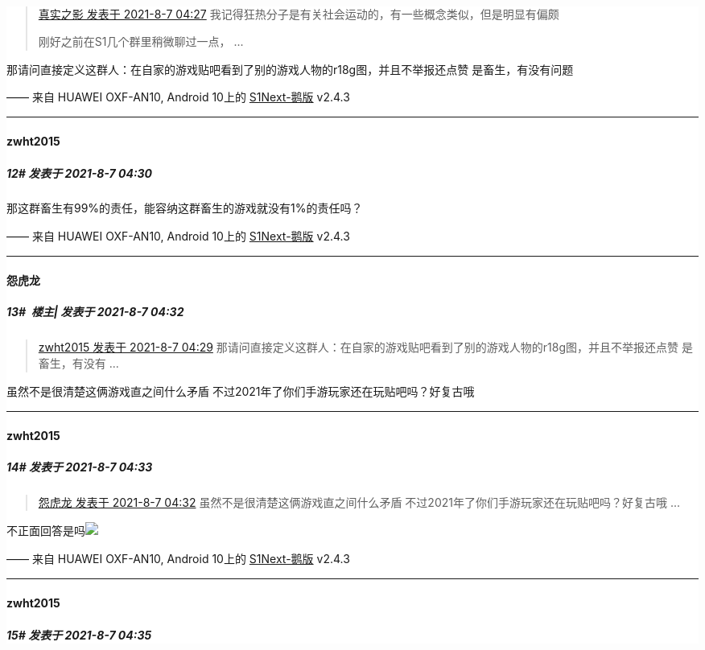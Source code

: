 
<blockquote><a href="httphttps://bbs.saraba1st.com/2b/forum.php?mod=redirect&amp;goto=findpost&amp;pid=52271052&amp;ptid=2019496" target="_blank">真实之影 发表于 2021-8-7 04:27</a>
我记得狂热分子是有关社会运动的，有一些概念类似，但是明显有偏颇


刚好之前在S1几个群里稍微聊过一点， ...</blockquote>
那请问直接定义这群人：在自家的游戏贴吧看到了别的游戏人物的r18g图，并且不举报还点赞
是畜生，有没有问题

—— 来自 HUAWEI OXF-AN10, Android 10上的 [S1Next-鹅版](https://github.com/ykrank/S1-Next/releases) v2.4.3


*****

####  zwht2015  
##### 12#       发表于 2021-8-7 04:30


那这群畜生有99%的责任，能容纳这群畜生的游戏就没有1%的责任吗？

—— 来自 HUAWEI OXF-AN10, Android 10上的 [S1Next-鹅版](https://github.com/ykrank/S1-Next/releases) v2.4.3


*****

####  怨虎龙  
##### 13#         楼主| 发表于 2021-8-7 04:32


<blockquote><a href="httphttps://bbs.saraba1st.com/2b/forum.php?mod=redirect&amp;goto=findpost&amp;pid=52271054&amp;ptid=2019496" target="_blank">zwht2015 发表于 2021-8-7 04:29</a>
那请问直接定义这群人：在自家的游戏贴吧看到了别的游戏人物的r18g图，并且不举报还点赞
是畜生，有没有 ...</blockquote>
虽然不是很清楚这俩游戏直之间什么矛盾
不过2021年了你们手游玩家还在玩贴吧吗？好复古哦


*****

####  zwht2015  
##### 14#       发表于 2021-8-7 04:33


<blockquote><a href="httphttps://bbs.saraba1st.com/2b/forum.php?mod=redirect&amp;goto=findpost&amp;pid=52271060&amp;ptid=2019496" target="_blank">怨虎龙 发表于 2021-8-7 04:32</a>
虽然不是很清楚这俩游戏直之间什么矛盾
不过2021年了你们手游玩家还在玩贴吧吗？好复古哦 ...</blockquote>
不正面回答是吗<img src="https://static.saraba1st.com/image/smiley/face2017/049.png" referrerpolicy="no-referrer">

—— 来自 HUAWEI OXF-AN10, Android 10上的 [S1Next-鹅版](https://github.com/ykrank/S1-Next/releases) v2.4.3


*****

####  zwht2015  
##### 15#       发表于 2021-8-7 04:35
